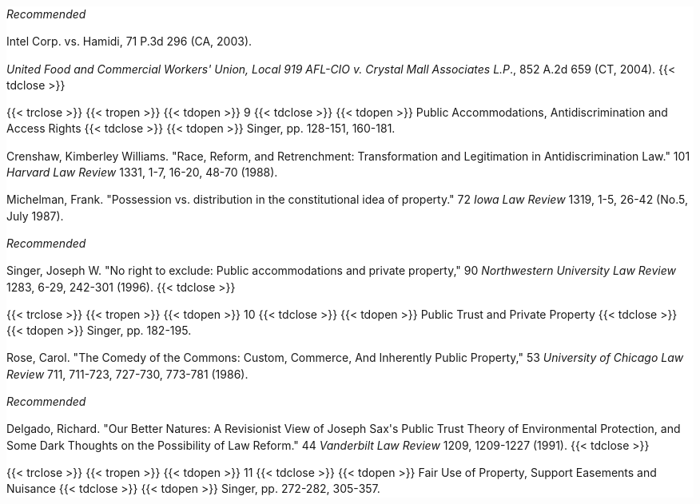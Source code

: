 _Recommended_  
  
Intel Corp. vs. Hamidi, 71 P.3d 296 (CA, 2003).  
  
_United Food and Commercial Workers' Union, Local 919 AFL-CIO v. Crystal Mall Associates L.P_., 852 A.2d 659 (CT, 2004).
{{< tdclose >}}

{{< trclose >}}
{{< tropen >}}
{{< tdopen >}}
9
{{< tdclose >}}
{{< tdopen >}}
Public Accommodations, Antidiscrimination and Access Rights
{{< tdclose >}}
{{< tdopen >}}
Singer, pp. 128-151, 160-181.  
  
Crenshaw, Kimberley Williams. "Race, Reform, and Retrenchment: Transformation and Legitimation in Antidiscrimination Law." 101 _Harvard Law Review_ 1331, 1-7, 16-20, 48-70 (1988).  
  
Michelman, Frank. "Possession vs. distribution in the constitutional idea of property." 72 _Iowa Law Review_ 1319, 1-5, 26-42 (No.5, July 1987).  
  
_Recommended_  
  
Singer, Joseph W. "No right to exclude: Public accommodations and private property," 90 _Northwestern University Law Review_ 1283, 6-29, 242-301 (1996).
{{< tdclose >}}

{{< trclose >}}
{{< tropen >}}
{{< tdopen >}}
10
{{< tdclose >}}
{{< tdopen >}}
Public Trust and Private Property
{{< tdclose >}}
{{< tdopen >}}
Singer, pp. 182-195.  
  
Rose, Carol. "The Comedy of the Commons: Custom, Commerce, And Inherently Public Property," 53 _University of Chicago Law Review_ 711, 711-723, 727-730, 773-781 (1986).  
  
_Recommended_  
  
Delgado, Richard. "Our Better Natures: A Revisionist View of Joseph Sax's Public Trust Theory of Environmental Protection, and Some Dark Thoughts on the Possibility of Law Reform." 44 _Vanderbilt Law Review_ 1209, 1209-1227 (1991).
{{< tdclose >}}

{{< trclose >}}
{{< tropen >}}
{{< tdopen >}}
11
{{< tdclose >}}
{{< tdopen >}}
Fair Use of Property, Support Easements and Nuisance
{{< tdclose >}}
{{< tdopen >}}
Singer, pp. 272-282, 305-357.  
  